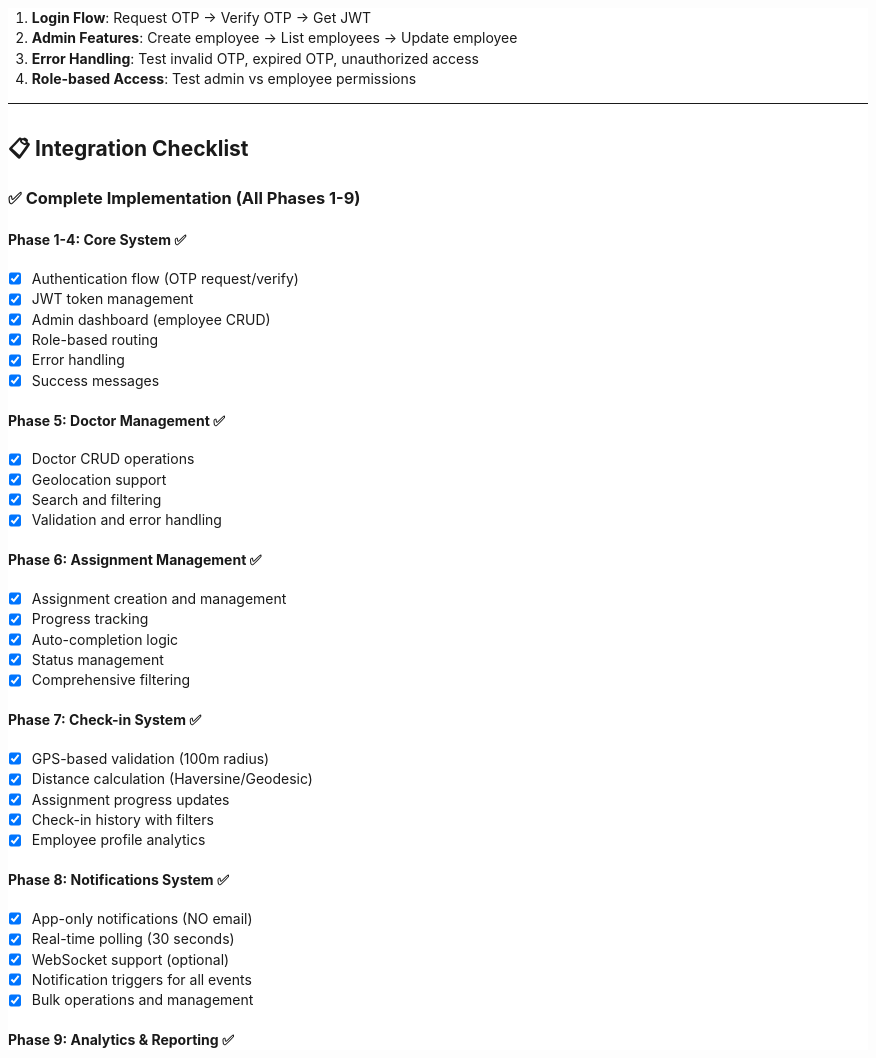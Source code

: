 1. **Login Flow**: Request OTP → Verify OTP → Get JWT
2. **Admin Features**: Create employee → List employees → Update employee
3. **Error Handling**: Test invalid OTP, expired OTP, unauthorized access
4. **Role-based Access**: Test admin vs employee permissions

---

## 📋 Integration Checklist

### ✅ Complete Implementation (All Phases 1-9)

#### Phase 1-4: Core System ✅

- [x] Authentication flow (OTP request/verify)
- [x] JWT token management
- [x] Admin dashboard (employee CRUD)
- [x] Role-based routing
- [x] Error handling
- [x] Success messages

#### Phase 5: Doctor Management ✅

- [x] Doctor CRUD operations
- [x] Geolocation support
- [x] Search and filtering
- [x] Validation and error handling

#### Phase 6: Assignment Management ✅

- [x] Assignment creation and management
- [x] Progress tracking
- [x] Auto-completion logic
- [x] Status management
- [x] Comprehensive filtering

#### Phase 7: Check-in System ✅

- [x] GPS-based validation (100m radius)
- [x] Distance calculation (Haversine/Geodesic)
- [x] Assignment progress updates
- [x] Check-in history with filters
- [x] Employee profile analytics

#### Phase 8: Notifications System ✅

- [x] App-only notifications (NO email)
- [x] Real-time polling (30 seconds)
- [x] WebSocket support (optional)
- [x] Notification triggers for all events
- [x] Bulk operations and management

#### Phase 9: Analytics & Reporting ✅
